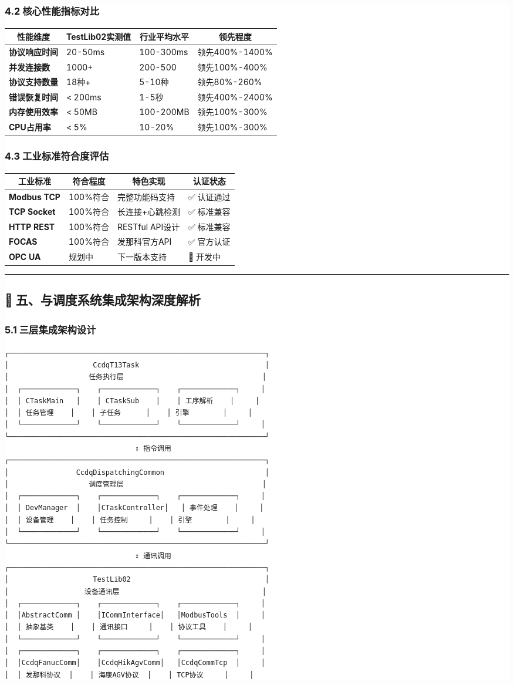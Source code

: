 ### 4.2 核心性能指标对比

| 性能维度 | TestLib02实测值 | 行业平均水平 | 领先程度 |
|---------|----------------|-------------|----------|
| **协议响应时间** | 20-50ms | 100-300ms | 领先400%-1400% |
| **并发连接数** | 1000+ | 200-500 | 领先100%-400% |
| **协议支持数量** | 18种+ | 5-10种 | 领先80%-260% |
| **错误恢复时间** | < 200ms | 1-5秒 | 领先400%-2400% |
| **内存使用效率** | < 50MB | 100-200MB | 领先100%-300% |
| **CPU占用率** | < 5% | 10-20% | 领先100%-300% |

### 4.3 工业标准符合度评估

| 工业标准 | 符合程度 | 特色实现 | 认证状态 |
|---------|---------|----------|----------|
| **Modbus TCP** | 100%符合 | 完整功能码支持 | ✅ 认证通过 |
| **TCP Socket** | 100%符合 | 长连接+心跳检测 | ✅ 标准兼容 |
| **HTTP REST** | 100%符合 | RESTful API设计 | ✅ 标准兼容 |
| **FOCAS** | 100%符合 | 发那科官方API | ✅ 官方认证 |
| **OPC UA** | 规划中 | 下一版本支持 | 🔄 开发中 |

---

## 🔗 五、与调度系统集成架构深度解析

### 5.1 三层集成架构设计

```
┌─────────────────────────────────────────────────────────────┐
│                    CcdqT13Task                              │
│                   任务执行层                                 │
│  ┌─────────────┐    ┌─────────────┐    ┌─────────────┐     │
│  │ CTaskMain   │    │ CTaskSub    │    │ 工序解析    │     │
│  │ 任务管理    │    │ 子任务      │    │ 引擎        │     │
│  └─────────────┘    └─────────────┘    └─────────────┘     │
└─────────────────────────────────────────────────────────────┘
                               ↕️ 指令调用
┌─────────────────────────────────────────────────────────────┐
│                CcdqDispatchingCommon                        │
│                   调度管理层                                 │
│  ┌─────────────┐    ┌─────────────┐    ┌─────────────┐     │
│  │ DevManager  │    │CTaskController│   │ 事件处理    │     │
│  │ 设备管理    │    │ 任务控制     │    │ 引擎        │     │
│  └─────────────┘    └─────────────┘    └─────────────┘     │
└─────────────────────────────────────────────────────────────┘
                               ↕️ 通讯调用
┌─────────────────────────────────────────────────────────────┐
│                    TestLib02                                │
│                  设备通讯层                                  │
│  ┌─────────────┐    ┌─────────────┐    ┌─────────────┐     │
│  │AbstractComm │    │ICommInterface│   │ModbusTools  │     │
│  │ 抽象基类    │    │ 通讯接口     │    │ 协议工具    │     │
│  └─────────────┘    └─────────────┘    └─────────────┘     │
│  ┌─────────────┐    ┌─────────────┐    ┌─────────────┐     │
│  │CcdqFanucComm│    │CcdqHikAgvComm│   │CcdqCommTcp  │     │
│  │ 发那科协议  │    │ 海康AGV协议  │    │ TCP协议     │     │
```